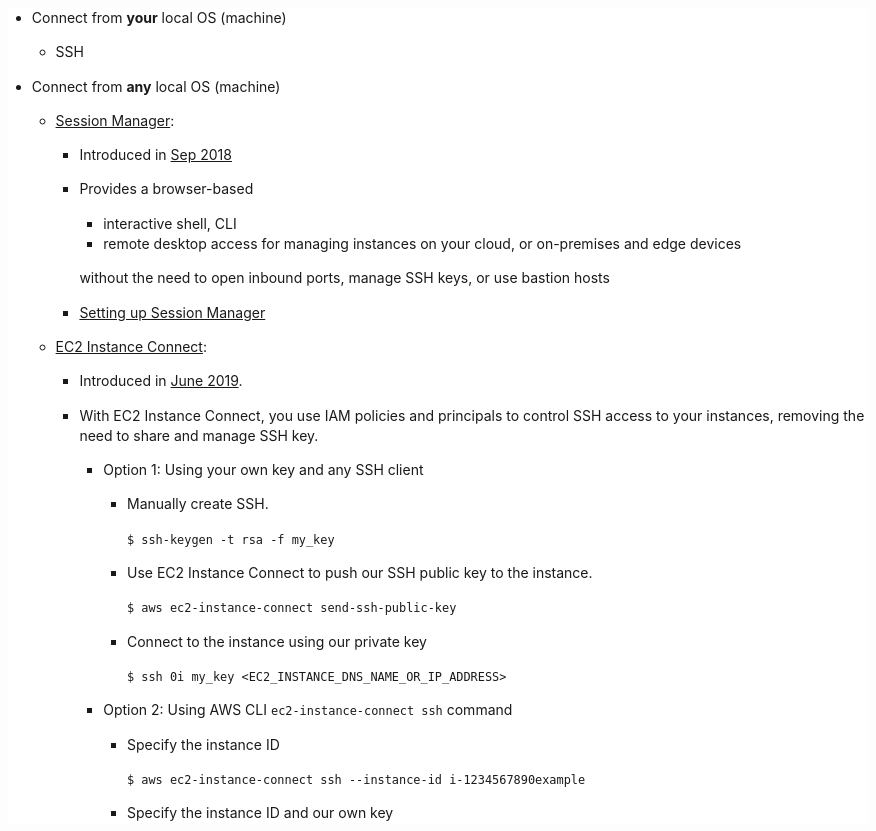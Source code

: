 - Connect from **your** local OS (machine)

  - SSH

- Connect from **any** local OS (machine)

  - [Session Manager](https://docs.aws.amazon.com/AWSEC2/latest/UserGuide/session-manager-to-linux.html):

    - Introduced in [Sep 2018](https://aws.amazon.com/about-aws/whats-new/2018/09/introducing-aws-systems-manager-session-manager/)

    - Provides a browser-based

      - interactive shell, CLI
      - remote desktop access for managing instances on your cloud, or on-premises and edge devices

      without the need to open inbound ports, manage SSH keys, or use bastion hosts

    - [Setting up Session Manager](https://docs.aws.amazon.com/systems-manager/latest/userguide/session-manager-getting-started.html)

  - [EC2 Instance Connect](https://docs.aws.amazon.com/AWSEC2/latest/UserGuide/connect-linux-inst-eic.html):

    - Introduced in [June 2019](https://aws.amazon.com/about-aws/whats-new/2019/06/introducing-amazon-ec2-instance-connect/).

    - With EC2 Instance Connect, you use IAM policies and principals to control SSH access to your instances, removing the need to share and manage SSH key.

      - Option 1: Using your own key and any SSH client

        - Manually create SSH.

          ```shell
          $ ssh-keygen -t rsa -f my_key
          ```

        - Use EC2 Instance Connect to push our SSH public key to the instance.

          ```shell
          $ aws ec2-instance-connect send-ssh-public-key
          ```

        - Connect to the instance using our private key

          ```shell
          $ ssh 0i my_key <EC2_INSTANCE_DNS_NAME_OR_IP_ADDRESS>
          ```

      - Option 2: Using AWS CLI `ec2-instance-connect ssh` command

        - Specify the instance ID

          ```shell
          $ aws ec2-instance-connect ssh --instance-id i-1234567890example
          ```

        - Specify the instance ID and our own key
